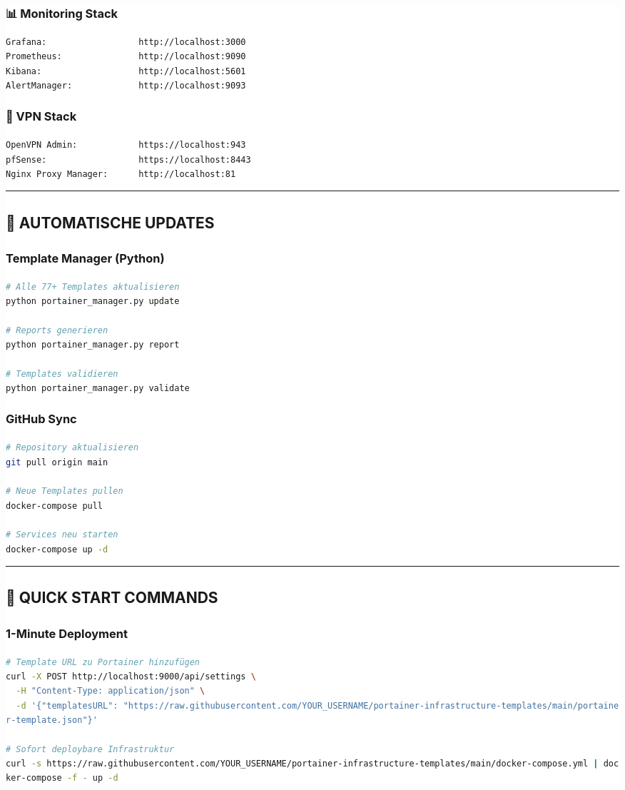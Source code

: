 ### 📊 Monitoring Stack
```bash
Grafana:                  http://localhost:3000
Prometheus:               http://localhost:9090
Kibana:                   http://localhost:5601
AlertManager:             http://localhost:9093
```

### 🔐 VPN Stack
```bash
OpenVPN Admin:            https://localhost:943
pfSense:                  https://localhost:8443
Nginx Proxy Manager:      http://localhost:81
```

---

## 🔄 **AUTOMATISCHE UPDATES**

### Template Manager (Python)
```bash
# Alle 77+ Templates aktualisieren
python portainer_manager.py update

# Reports generieren
python portainer_manager.py report

# Templates validieren
python portainer_manager.py validate
```

### GitHub Sync
```bash
# Repository aktualisieren
git pull origin main

# Neue Templates pullen
docker-compose pull

# Services neu starten
docker-compose up -d
```

---

## 🎯 **QUICK START COMMANDS**

### 1-Minute Deployment
```bash
# Template URL zu Portainer hinzufügen
curl -X POST http://localhost:9000/api/settings \
  -H "Content-Type: application/json" \
  -d '{"templatesURL": "https://raw.githubusercontent.com/YOUR_USERNAME/portainer-infrastructure-templates/main/portainer-template.json"}'

# Sofort deploybare Infrastruktur
curl -s https://raw.githubusercontent.com/YOUR_USERNAME/portainer-infrastructure-templates/main/docker-compose.yml | docker-compose -f - up -d
```

